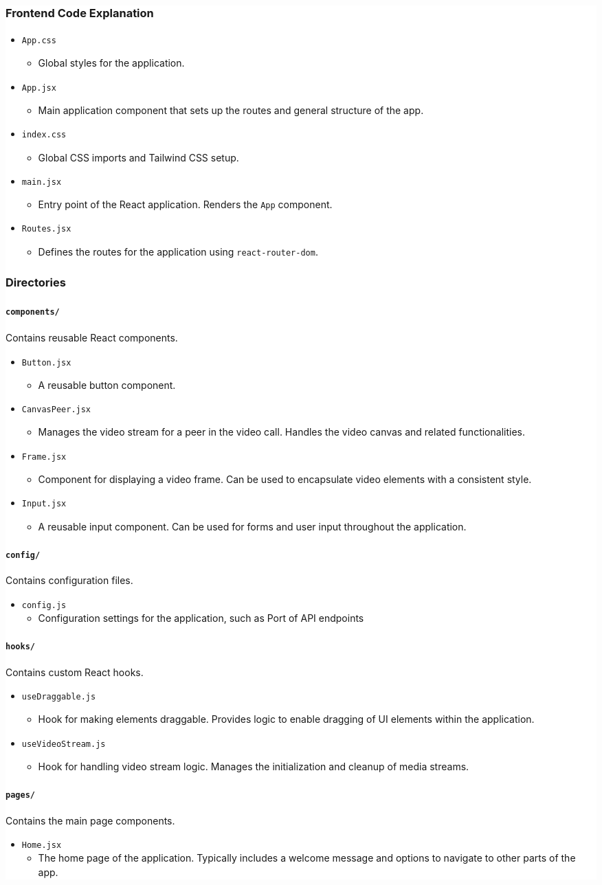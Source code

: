 ### Frontend Code Explanation

- `App.css`
  - Global styles for the application.

- `App.jsx`
  - Main application component that sets up the routes and general structure of the app.

- `index.css`
  - Global CSS imports and Tailwind CSS setup.

- `main.jsx`
  - Entry point of the React application. Renders the `App` component.

- `Routes.jsx`
  - Defines the routes for the application using `react-router-dom`.

### Directories

#### `components/`
Contains reusable React components.

- `Button.jsx`
  - A reusable button component.
  
- `CanvasPeer.jsx`
  - Manages the video stream for a peer in the video call. Handles the video canvas and related functionalities.

- `Frame.jsx`
  - Component for displaying a video frame. Can be used to encapsulate video elements with a consistent style.

- `Input.jsx`
  - A reusable input component. Can be used for forms and user input throughout the application.

#### `config/`
Contains configuration files.

- `config.js`
  - Configuration settings for the application, such as Port of API endpoints

#### `hooks/`
Contains custom React hooks.

- `useDraggable.js`
  - Hook for making elements draggable. Provides logic to enable dragging of UI elements within the application.

- `useVideoStream.js`
  - Hook for handling video stream logic. Manages the initialization and cleanup of media streams.

#### `pages/`
Contains the main page components.

- `Home.jsx`
  - The home page of the application. Typically includes a welcome message and options to navigate to other parts of the app.
